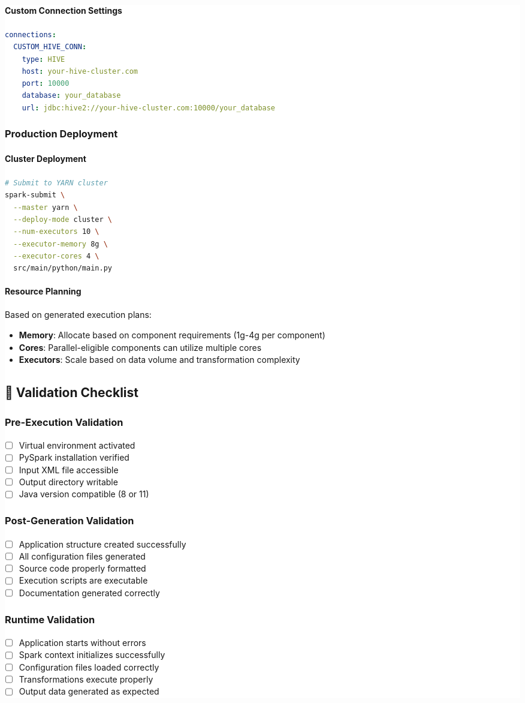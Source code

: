 #### **Custom Connection Settings**
```yaml
connections:
  CUSTOM_HIVE_CONN:
    type: HIVE
    host: your-hive-cluster.com
    port: 10000
    database: your_database
    url: jdbc:hive2://your-hive-cluster.com:10000/your_database
```

### Production Deployment

#### **Cluster Deployment**
```bash
# Submit to YARN cluster
spark-submit \
  --master yarn \
  --deploy-mode cluster \
  --num-executors 10 \
  --executor-memory 8g \
  --executor-cores 4 \
  src/main/python/main.py
```

#### **Resource Planning**
Based on generated execution plans:
- **Memory**: Allocate based on component requirements (1g-4g per component)
- **Cores**: Parallel-eligible components can utilize multiple cores
- **Executors**: Scale based on data volume and transformation complexity

## 📝 Validation Checklist

### Pre-Execution Validation
- [ ] Virtual environment activated
- [ ] PySpark installation verified
- [ ] Input XML file accessible
- [ ] Output directory writable
- [ ] Java version compatible (8 or 11)

### Post-Generation Validation
- [ ] Application structure created successfully
- [ ] All configuration files generated
- [ ] Source code properly formatted
- [ ] Execution scripts are executable
- [ ] Documentation generated correctly

### Runtime Validation
- [ ] Application starts without errors
- [ ] Spark context initializes successfully
- [ ] Configuration files loaded correctly
- [ ] Transformations execute properly
- [ ] Output data generated as expected
